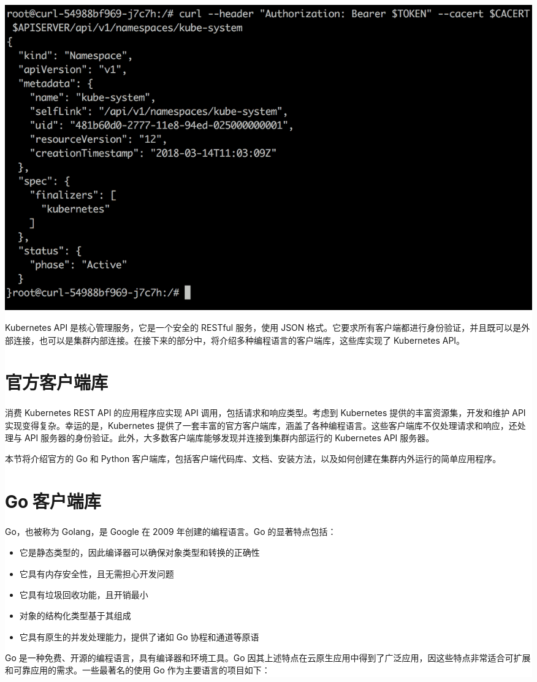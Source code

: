 ![](img/32f0bb5d-baac-4ebd-b8bb-9a3385becd49.png)

Kubernetes API 是核心管理服务，它是一个安全的 RESTful 服务，使用 JSON 格式。它要求所有客户端都进行身份验证，并且既可以是外部连接，也可以是集群内部连接。在接下来的部分中，将介绍多种编程语言的客户端库，这些库实现了 Kubernetes API。

# 官方客户端库

消费 Kubernetes REST API 的应用程序应实现 API 调用，包括请求和响应类型。考虑到 Kubernetes 提供的丰富资源集，开发和维护 API 实现变得复杂。幸运的是，Kubernetes 提供了一套丰富的官方客户端库，涵盖了各种编程语言。这些客户端库不仅处理请求和响应，还处理与 API 服务器的身份验证。此外，大多数客户端库能够发现并连接到集群内部运行的 Kubernetes API 服务器。

本节将介绍官方的 Go 和 Python 客户端库，包括客户端代码库、文档、安装方法，以及如何创建在集群内外运行的简单应用程序。

# Go 客户端库

Go，也被称为 Golang，是 Google 在 2009 年创建的编程语言。Go 的显著特点包括：

+   它是静态类型的，因此编译器可以确保对象类型和转换的正确性

+   它具有内存安全性，且无需担心开发问题

+   它具有垃圾回收功能，且开销最小

+   对象的结构化类型基于其组成

+   它具有原生的并发处理能力，提供了诸如 Go 协程和通道等原语

Go 是一种免费、开源的编程语言，具有编译器和环境工具。Go 因其上述特点在云原生应用中得到了广泛应用，因这些特点非常适合可扩展和可靠应用的需求。一些最著名的使用 Go 作为主要语言的项目如下：
